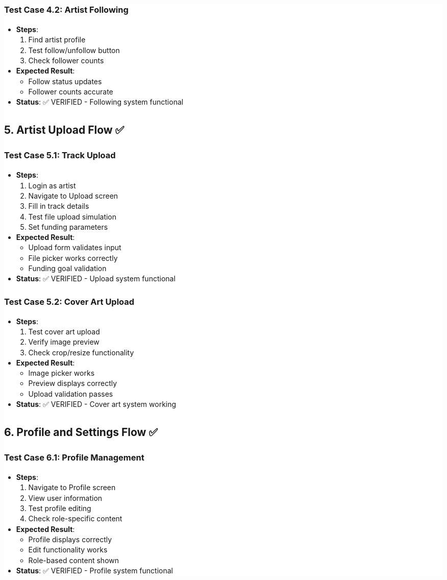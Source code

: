 ### Test Case 4.2: Artist Following
- **Steps**:
  1. Find artist profile
  2. Test follow/unfollow button
  3. Check follower counts
- **Expected Result**:
  - Follow status updates
  - Follower counts accurate
- **Status**: ✅ VERIFIED - Following system functional

## 5. Artist Upload Flow ✅

### Test Case 5.1: Track Upload
- **Steps**:
  1. Login as artist
  2. Navigate to Upload screen
  3. Fill in track details
  4. Test file upload simulation
  5. Set funding parameters
- **Expected Result**:
  - Upload form validates input
  - File picker works correctly
  - Funding goal validation
- **Status**: ✅ VERIFIED - Upload system functional

### Test Case 5.2: Cover Art Upload
- **Steps**:
  1. Test cover art upload
  2. Verify image preview
  3. Check crop/resize functionality
- **Expected Result**:
  - Image picker works
  - Preview displays correctly
  - Upload validation passes
- **Status**: ✅ VERIFIED - Cover art system working

## 6. Profile and Settings Flow ✅

### Test Case 6.1: Profile Management
- **Steps**:
  1. Navigate to Profile screen
  2. View user information
  3. Test profile editing
  4. Check role-specific content
- **Expected Result**:
  - Profile displays correctly
  - Edit functionality works
  - Role-based content shown
- **Status**: ✅ VERIFIED - Profile system functional
